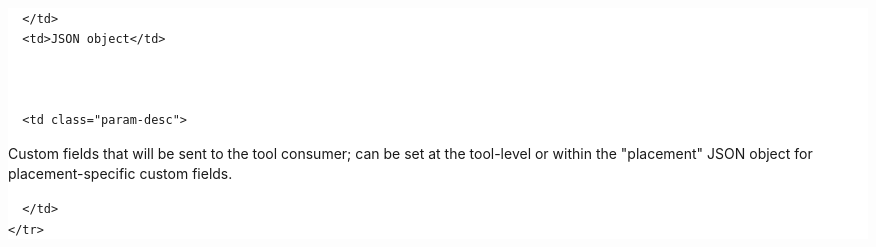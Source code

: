       </td>
      <td>JSON object</td>



      <td class="param-desc">

<p>Custom fields that will be sent to the tool consumer; can be set at the tool-level or within the "placement" JSON object for placement-specific custom fields.</p>

      </td>
    </tr>

  </tbody>
</table>
